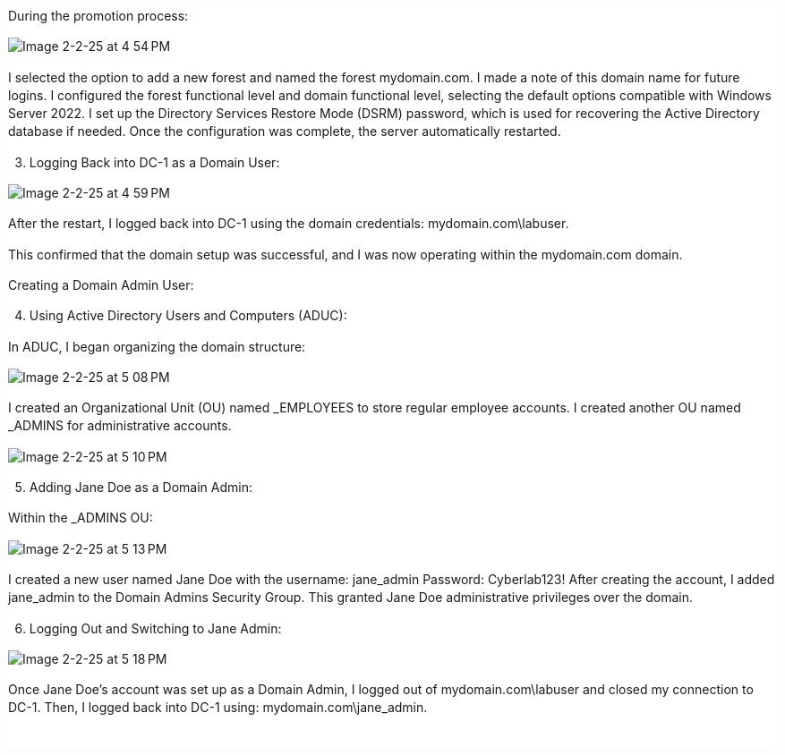 During the promotion process:

![Image 2-2-25 at 4 54 PM](https://github.com/user-attachments/assets/75c44452-d446-49a2-864c-7aaef4b27bce)

I selected the option to add a new forest and named the forest mydomain.com. I made a note of this domain name for future logins.
I configured the forest functional level and domain functional level, selecting the default options compatible with Windows Server 2022.
I set up the Directory Services Restore Mode (DSRM) password, which is used for recovering the Active Directory database if needed.
Once the configuration was complete, the server automatically restarted.

3. Logging Back into DC-1 as a Domain User:

![Image 2-2-25 at 4 59 PM](https://github.com/user-attachments/assets/659ba50f-76f5-4fb0-84b8-d1dff238e7f0)

After the restart, I logged back into DC-1 using the domain credentials:
mydomain.com\labuser.

This confirmed that the domain setup was successful, and I was now operating within the mydomain.com domain.

Creating a Domain Admin User:

4. Using Active Directory Users and Computers (ADUC):

In ADUC, I began organizing the domain structure:

![Image 2-2-25 at 5 08 PM](https://github.com/user-attachments/assets/ccf8d2a5-9a7a-4476-9e5c-8af56a5607b6)

I created an Organizational Unit (OU) named _EMPLOYEES to store regular employee accounts.
I created another OU named _ADMINS for administrative accounts.

![Image 2-2-25 at 5 10 PM](https://github.com/user-attachments/assets/8839a758-6a91-4c89-b856-506f1315f78b)

5. Adding Jane Doe as a Domain Admin:

Within the _ADMINS OU:

![Image 2-2-25 at 5 13 PM](https://github.com/user-attachments/assets/3728fce4-2065-46fc-b7d3-447eecd61e8f)

I created a new user named Jane Doe with the username:
jane_admin
Password: Cyberlab123!
After creating the account, I added jane_admin to the Domain Admins Security Group. This granted Jane Doe administrative privileges over the domain.

6. Logging Out and Switching to Jane Admin:

![Image 2-2-25 at 5 18 PM](https://github.com/user-attachments/assets/5652f8cf-6ebb-49c0-8d12-a2b30fc8de89)

Once Jane Doe’s account was set up as a Domain Admin, I logged out of mydomain.com\labuser and closed my connection to DC-1. Then, I logged back into DC-1 using:
mydomain.com\jane_admin.
</p>
<br />
<p> 
  